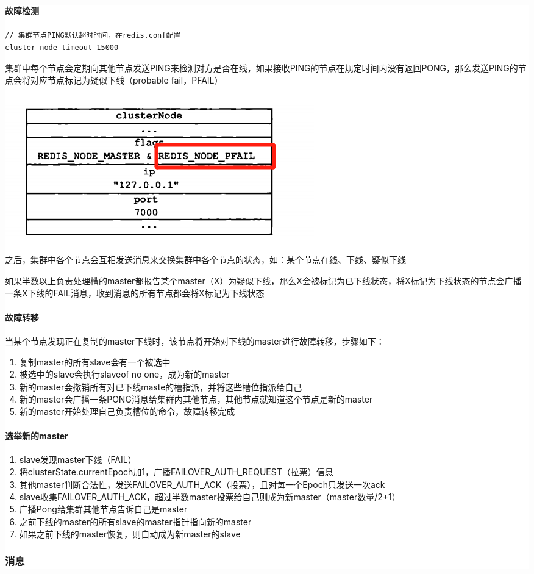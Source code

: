 

#### 故障检测

```
// 集群节点PING默认超时时间，在redis.conf配置
cluster-node-timeout 15000
```

集群中每个节点会定期向其他节点发送PING来检测对方是否在线，如果接收PING的节点在规定时间内没有返回PONG，那么发送PING的节点会将对应节点标记为疑似下线（probable fail，PFAIL）

![image-20200729214033047](.\\redis-image\image-20200729214033047.png)

之后，集群中各个节点会互相发送消息来交换集群中各个节点的状态，如：某个节点在线、下线、疑似下线

如果半数以上负责处理槽的master都报告某个master（X）为疑似下线，那么X会被标记为已下线状态，将X标记为下线状态的节点会广播一条X下线的FAIL消息，收到消息的所有节点都会将X标记为下线状态



#### 故障转移

当某个节点发现正在复制的master下线时，该节点将开始对下线的master进行故障转移，步骤如下：

1. 复制master的所有slave会有一个被选中
2. 被选中的slave会执行slaveof no one，成为新的master
3. 新的master会撤销所有对已下线maste的槽指派，并将这些槽位指派给自己
4. 新的master会广播一条PONG消息给集群内其他节点，其他节点就知道这个节点是新的master
5. 新的master开始处理自己负责槽位的命令，故障转移完成



#### 选举新的master

1. slave发现master下线（FAIL）
2. 将clusterState.currentEpoch加1，广播FAILOVER_AUTH_REQUEST（拉票）信息
3. 其他master判断合法性，发送FAILOVER_AUTH_ACK（投票），且对每一个Epoch只发送一次ack
4. slave收集FAILOVER_AUTH_ACK，超过半数master投票给自己则成为新master（master数量/2+1）
5. 广播Pong给集群其他节点告诉自己是master
6. 之前下线的master的所有slave的master指针指向新的master
7. 如果之前下线的master恢复，则自动成为新master的slave



### 消息
